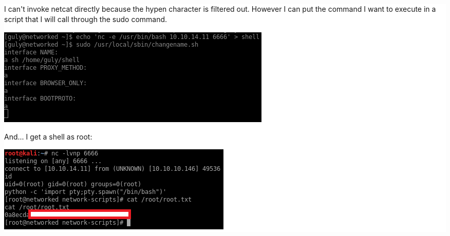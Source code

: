 I can't invoke netcat directly because the hypen character is filtered out. However I can put the command I want to execute in a script that I will call through the sudo command.

![](/assets/images/htb-writeup-networked/privesc2.png)

And... I get a shell as root:

![](/assets/images/htb-writeup-networked/privesc3.png)
